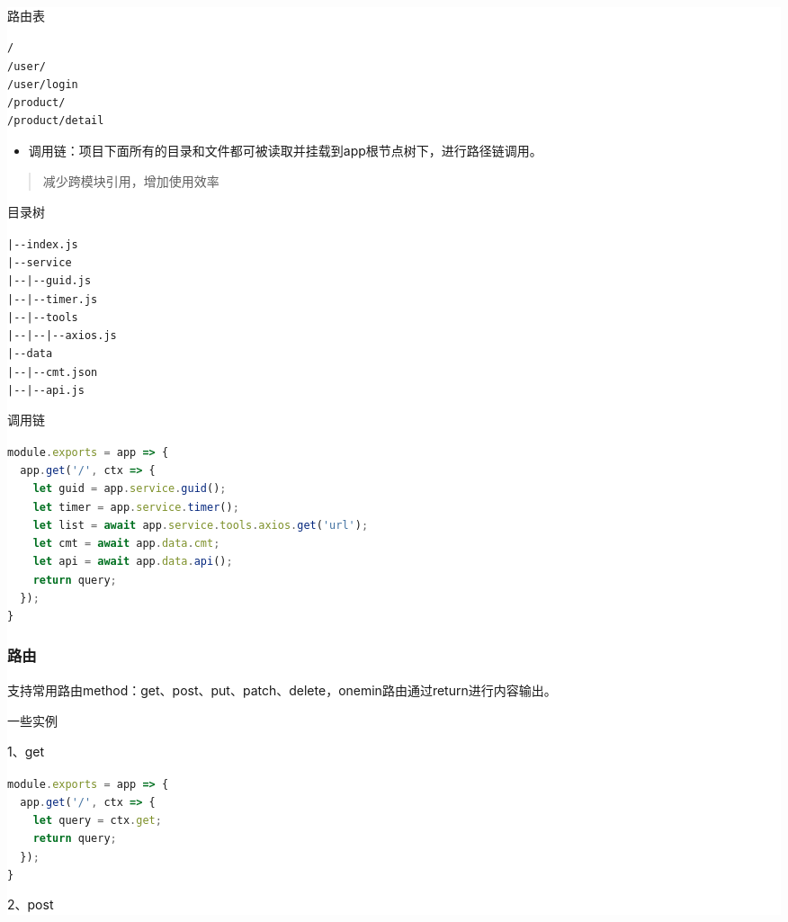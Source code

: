 路由表
```
/
/user/
/user/login
/product/
/product/detail
```

- 调用链：项目下面所有的目录和文件都可被读取并挂载到app根节点树下，进行路径链调用。

> 减少跨模块引用，增加使用效率

目录树
```
|--index.js
|--service
|--|--guid.js
|--|--timer.js
|--|--tools
|--|--|--axios.js
|--data
|--|--cmt.json
|--|--api.js
```

调用链
```javascript
module.exports = app => {
  app.get('/', ctx => {
    let guid = app.service.guid();
    let timer = app.service.timer();
    let list = await app.service.tools.axios.get('url');
    let cmt = await app.data.cmt;
    let api = await app.data.api();
    return query;
  });
}
```

### 路由

支持常用路由method：get、post、put、patch、delete，onemin路由通过return进行内容输出。

一些实例

1、get

```javascript
module.exports = app => {
  app.get('/', ctx => {
    let query = ctx.get;
    return query;
  });
}
```
2、post
